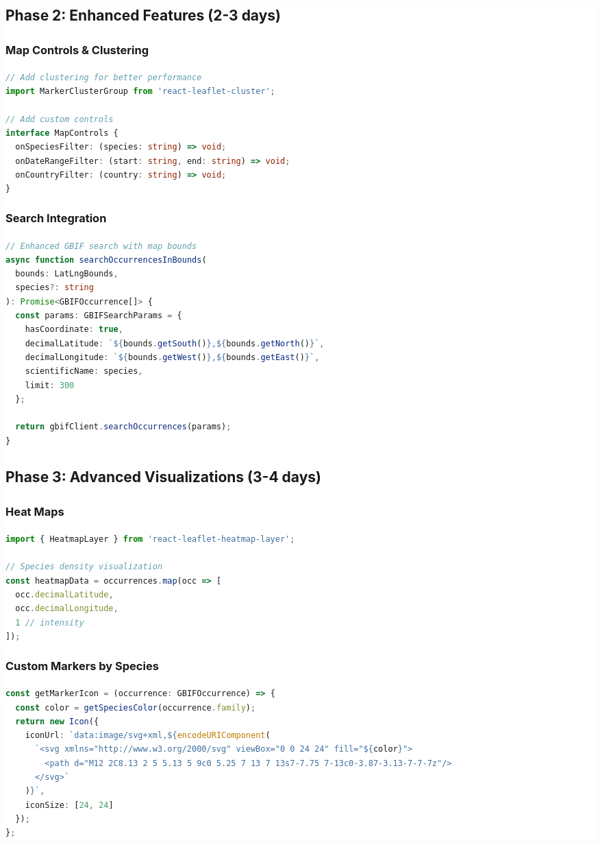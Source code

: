 ## Phase 2: Enhanced Features (2-3 days)

### Map Controls & Clustering
```typescript
// Add clustering for better performance
import MarkerClusterGroup from 'react-leaflet-cluster';

// Add custom controls
interface MapControls {
  onSpeciesFilter: (species: string) => void;
  onDateRangeFilter: (start: string, end: string) => void;
  onCountryFilter: (country: string) => void;
}
```

### Search Integration
```typescript
// Enhanced GBIF search with map bounds
async function searchOccurrencesInBounds(
  bounds: LatLngBounds,
  species?: string
): Promise<GBIFOccurrence[]> {
  const params: GBIFSearchParams = {
    hasCoordinate: true,
    decimalLatitude: `${bounds.getSouth()},${bounds.getNorth()}`,
    decimalLongitude: `${bounds.getWest()},${bounds.getEast()}`,
    scientificName: species,
    limit: 300
  };
  
  return gbifClient.searchOccurrences(params);
}
```

## Phase 3: Advanced Visualizations (3-4 days)

### Heat Maps
```typescript
import { HeatmapLayer } from 'react-leaflet-heatmap-layer';

// Species density visualization
const heatmapData = occurrences.map(occ => [
  occ.decimalLatitude,
  occ.decimalLongitude,
  1 // intensity
]);
```

### Custom Markers by Species
```typescript
const getMarkerIcon = (occurrence: GBIFOccurrence) => {
  const color = getSpeciesColor(occurrence.family);
  return new Icon({
    iconUrl: `data:image/svg+xml,${encodeURIComponent(
      `<svg xmlns="http://www.w3.org/2000/svg" viewBox="0 0 24 24" fill="${color}">
        <path d="M12 2C8.13 2 5 5.13 5 9c0 5.25 7 13 7 13s7-7.75 7-13c0-3.87-3.13-7-7-7z"/>
      </svg>`
    )}`,
    iconSize: [24, 24]
  });
};
```
